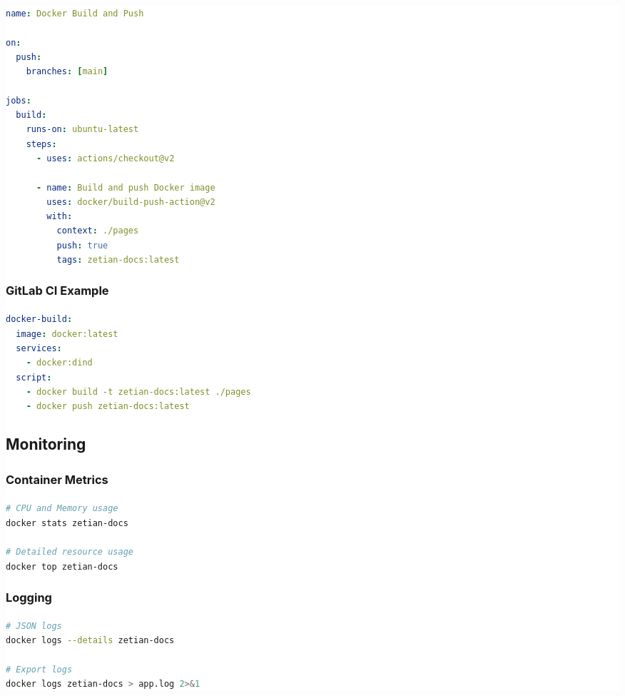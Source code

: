 ```yaml
name: Docker Build and Push

on:
  push:
    branches: [main]

jobs:
  build:
    runs-on: ubuntu-latest
    steps:
      - uses: actions/checkout@v2
      
      - name: Build and push Docker image
        uses: docker/build-push-action@v2
        with:
          context: ./pages
          push: true
          tags: zetian-docs:latest
```

### GitLab CI Example

```yaml
docker-build:
  image: docker:latest
  services:
    - docker:dind
  script:
    - docker build -t zetian-docs:latest ./pages
    - docker push zetian-docs:latest
```

## Monitoring

### Container Metrics

```bash
# CPU and Memory usage
docker stats zetian-docs

# Detailed resource usage
docker top zetian-docs
```

### Logging

```bash
# JSON logs
docker logs --details zetian-docs

# Export logs
docker logs zetian-docs > app.log 2>&1
```
